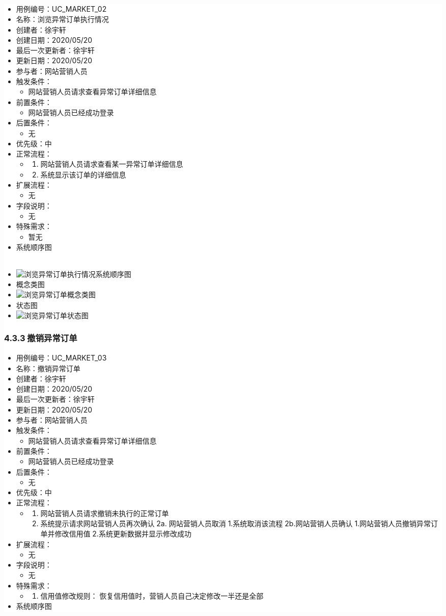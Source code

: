 - 用例编号：UC_MARKET_02
- 名称：浏览异常订单执行情况
- 创建者：徐宇轩
- 创建日期：2020/05/20
- 最后一次更新者：徐宇轩
- 更新日期：2020/05/20
- 参与者：网站营销人员
- 触发条件：
   - 网站营销人员请求查看异常订单详细信息
- 前置条件：
   - 网站营销人员已经成功登录
- 后置条件：
   - 无
- 优先级：中
- 正常流程：
   - 1. 网站营销人员请求查看某一异常订单详细信息
   - 2. 系统显示该订单的详细信息
- 扩展流程：
   - 无
- 字段说明：
   - 无
- 特殊需求：
   - 暂无
- 系统顺序图<h6 id="022"></h6>
- ![浏览异常订单执行情况系统顺序图](https://git.nju.edu.cn/Biadlo/image/uploads/1dc2930c6158d344bff50c9e54ee6f77/%E6%B5%8F%E8%A7%88%E5%BC%82%E5%B8%B8%E8%AE%A2%E5%8D%95%E6%89%A7%E8%A1%8C%E6%83%85%E5%86%B5.png)
- 概念类图
- ![浏览异常订单概念类图](https://cdn.jsdelivr.net/gh/Coolingsky167/Figure/imgs/class/UC_MARKET_02.png)
- 状态图
- ![浏览异常订单状态图](https://cdn.jsdelivr.net/gh/Coolingsky167/Figure/imgs/statement/US_MARKET_02.png)

### 4.3.3 撤销异常订单

- 用例编号：UC_MARKET_03
- 名称：撤销异常订单
- 创建者：徐宇轩
- 创建日期：2020/05/20
- 最后一次更新者：徐宇轩
- 更新日期：2020/05/20
- 参与者：网站营销人员
- 触发条件：
   - 网站营销人员请求查看异常订单详细信息
- 前置条件：
   - 网站营销人员已经成功登录
- 后置条件：
   - 无
- 优先级：中
- 正常流程：
  - 1. 网站营销人员请求撤销未执行的正常订单
    2. 系统提示请求网站营销人员再次确认
       2a. 网站营销人员取消
       1.系统取消该流程
       2b.网站营销人员确认
       1.网站营销人员撤销异常订单并修改信用值
       2.系统更新数据并显示修改成功
- 扩展流程：
  - 无
- 字段说明：
  - 无
- 特殊需求：
  - 1. 信用值修改规则：
       恢复信用值时，营销人员自己决定修改一半还是全部
- 系统顺序图<h6 id="023"></h6>